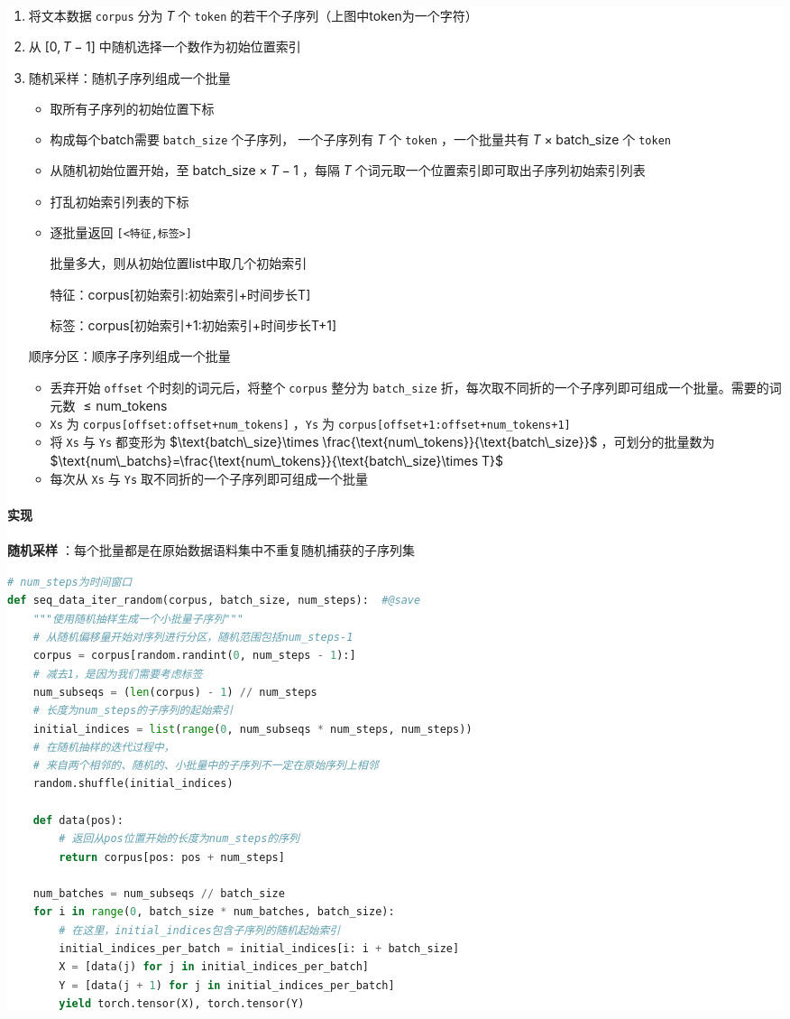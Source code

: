 1. 将文本数据 `corpus` 分为 $T$ 个 `token` 的若干个子序列（上图中token为一个字符）

2. 从 $[0,T-1]$ 中随机选择一个数作为初始位置索引

3. 随机采样：随机子序列组成一个批量

   - 取所有子序列的初始位置下标

   - 构成每个batch需要 `batch_size` 个子序列， 一个子序列有 $T$ 个 `token` ，一个批量共有 $T\times \text{batch\_size}$ 个 `token` 

   - 从随机初始位置开始，至 $\text{batch\_size}\times T-1$ ，每隔 $T$ 个词元取一个位置索引即可取出子序列初始索引列表

   - 打乱初始索引列表的下标

   - 逐批量返回 `[<特征,标签>]`

     批量多大，则从初始位置list中取几个初始索引

     特征：corpus[初始索引:初始索引+时间步长T]

     标签：corpus[初始索引+1:初始索引+时间步长T+1]
   
   顺序分区：顺序子序列组成一个批量
   
   - 丢弃开始 `offset` 个时刻的词元后，将整个 `corpus` 整分为 `batch_size` 折，每次取不同折的一个子序列即可组成一个批量。需要的词元数 $\le\text{num\_tokens}$ 
   - `Xs` 为 `corpus[offset:offset+num_tokens]` ，`Ys` 为 `corpus[offset+1:offset+num_tokens+1]`
   - 将 `Xs` 与 `Ys` 都变形为 $\text{batch\_size}\times \frac{\text{num\_tokens}}{\text{batch\_size}}$ ，可划分的批量数为 $\text{num\_batchs}=\frac{\text{num\_tokens}}{\text{batch\_size}\times T}$ 
   - 每次从 `Xs` 与 `Ys` 取不同折的一个子序列即可组成一个批量

#### 实现

**随机采样** ：每个批量都是在原始数据语料集中不重复随机捕获的子序列集

```python
# num_steps为时间窗口
def seq_data_iter_random(corpus, batch_size, num_steps):  #@save
    """使用随机抽样生成一个小批量子序列"""
    # 从随机偏移量开始对序列进行分区，随机范围包括num_steps-1
    corpus = corpus[random.randint(0, num_steps - 1):]
    # 减去1，是因为我们需要考虑标签
    num_subseqs = (len(corpus) - 1) // num_steps
    # 长度为num_steps的子序列的起始索引
    initial_indices = list(range(0, num_subseqs * num_steps, num_steps))
    # 在随机抽样的迭代过程中，
    # 来自两个相邻的、随机的、小批量中的子序列不一定在原始序列上相邻
    random.shuffle(initial_indices)

    def data(pos):
        # 返回从pos位置开始的长度为num_steps的序列
        return corpus[pos: pos + num_steps]

    num_batches = num_subseqs // batch_size
    for i in range(0, batch_size * num_batches, batch_size):
        # 在这里，initial_indices包含子序列的随机起始索引
        initial_indices_per_batch = initial_indices[i: i + batch_size]
        X = [data(j) for j in initial_indices_per_batch]
        Y = [data(j + 1) for j in initial_indices_per_batch]
        yield torch.tensor(X), torch.tensor(Y)
```
